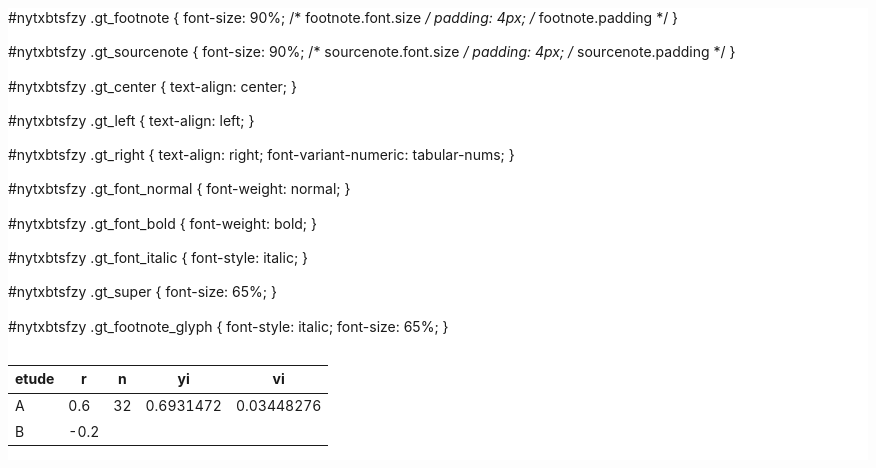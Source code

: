 #nytxbtsfzy .gt_footnote {
  font-size: 90%;
  /* footnote.font.size */
  padding: 4px;
  /* footnote.padding */
}

#nytxbtsfzy .gt_sourcenote {
  font-size: 90%;
  /* sourcenote.font.size */
  padding: 4px;
  /* sourcenote.padding */
}

#nytxbtsfzy .gt_center {
  text-align: center;
}

#nytxbtsfzy .gt_left {
  text-align: left;
}

#nytxbtsfzy .gt_right {
  text-align: right;
  font-variant-numeric: tabular-nums;
}

#nytxbtsfzy .gt_font_normal {
  font-weight: normal;
}

#nytxbtsfzy .gt_font_bold {
  font-weight: bold;
}

#nytxbtsfzy .gt_font_italic {
  font-style: italic;
}

#nytxbtsfzy .gt_super {
  font-size: 65%;
}

#nytxbtsfzy .gt_footnote_glyph {
  font-style: italic;
  font-size: 65%;
}
</style>
<div id="nytxbtsfzy" style="overflow-x:auto;">
<table class='gt_table'>
<tr>
<th class='gt_col_heading gt_center' rowspan='1' colspan='1'>etude</th>
<th class='gt_col_heading gt_right' rowspan='1' colspan='1'>r</th>
<th class='gt_col_heading gt_right' rowspan='1' colspan='1'>n</th>
<th class='gt_col_heading gt_right' rowspan='1' colspan='1'>yi</th>
<th class='gt_col_heading gt_right' rowspan='1' colspan='1'>vi</th>
</tr>
<tbody class='gt_table_body'>
<tr>
<td class='gt_row gt_center'>A</td>
<td class='gt_row gt_right'>0.6</td>
<td class='gt_row gt_right'>32</td>
<td class='gt_row gt_right'>0.6931472</td>
<td class='gt_row gt_right'>0.03448276</td>
</tr>
<tr>
<td class='gt_row gt_center gt_striped'>B</td>
<td class='gt_row gt_right gt_striped'>-0.2</td>